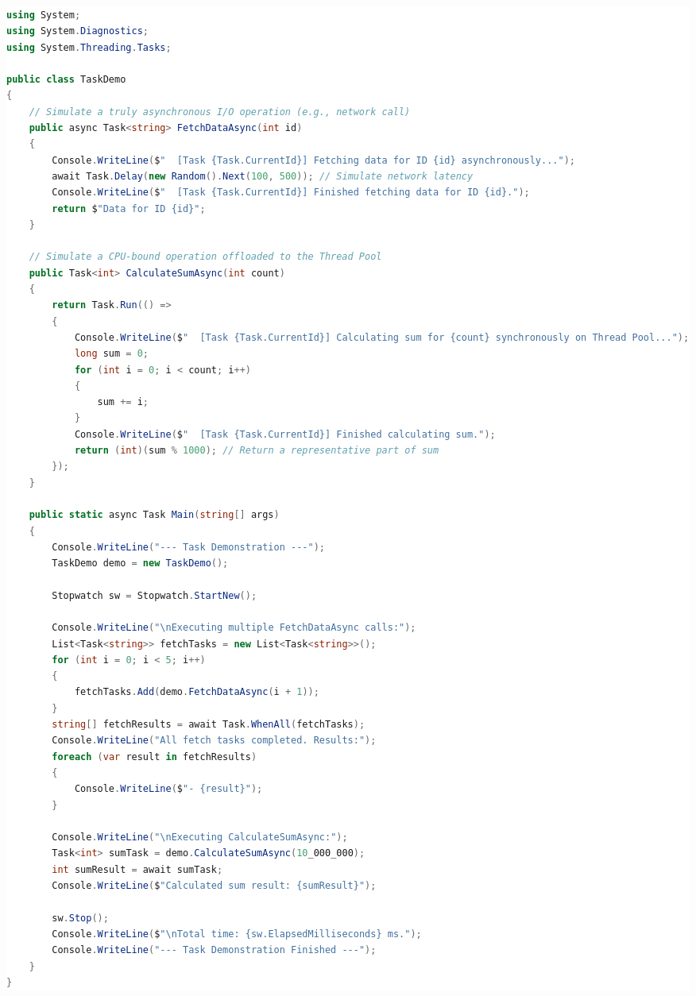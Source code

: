 ```csharp
using System;
using System.Diagnostics;
using System.Threading.Tasks;

public class TaskDemo
{
    // Simulate a truly asynchronous I/O operation (e.g., network call)
    public async Task<string> FetchDataAsync(int id)
    {
        Console.WriteLine($"  [Task {Task.CurrentId}] Fetching data for ID {id} asynchronously...");
        await Task.Delay(new Random().Next(100, 500)); // Simulate network latency
        Console.WriteLine($"  [Task {Task.CurrentId}] Finished fetching data for ID {id}.");
        return $"Data for ID {id}";
    }

    // Simulate a CPU-bound operation offloaded to the Thread Pool
    public Task<int> CalculateSumAsync(int count)
    {
        return Task.Run(() =>
        {
            Console.WriteLine($"  [Task {Task.CurrentId}] Calculating sum for {count} synchronously on Thread Pool...");
            long sum = 0;
            for (int i = 0; i < count; i++)
            {
                sum += i;
            }
            Console.WriteLine($"  [Task {Task.CurrentId}] Finished calculating sum.");
            return (int)(sum % 1000); // Return a representative part of sum
        });
    }

    public static async Task Main(string[] args)
    {
        Console.WriteLine("--- Task Demonstration ---");
        TaskDemo demo = new TaskDemo();

        Stopwatch sw = Stopwatch.StartNew();

        Console.WriteLine("\nExecuting multiple FetchDataAsync calls:");
        List<Task<string>> fetchTasks = new List<Task<string>>();
        for (int i = 0; i < 5; i++)
        {
            fetchTasks.Add(demo.FetchDataAsync(i + 1));
        }
        string[] fetchResults = await Task.WhenAll(fetchTasks);
        Console.WriteLine("All fetch tasks completed. Results:");
        foreach (var result in fetchResults)
        {
            Console.WriteLine($"- {result}");
        }

        Console.WriteLine("\nExecuting CalculateSumAsync:");
        Task<int> sumTask = demo.CalculateSumAsync(10_000_000);
        int sumResult = await sumTask;
        Console.WriteLine($"Calculated sum result: {sumResult}");

        sw.Stop();
        Console.WriteLine($"\nTotal time: {sw.ElapsedMilliseconds} ms.");
        Console.WriteLine("--- Task Demonstration Finished ---");
    }
}
```